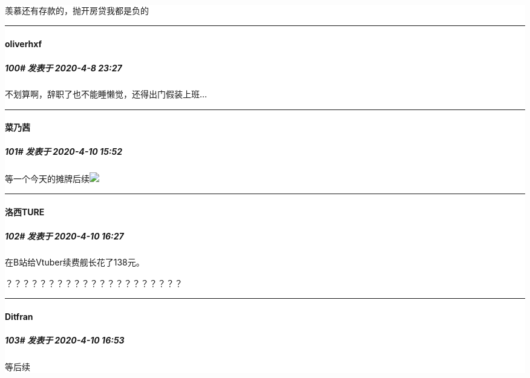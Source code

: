 

羡慕还有存款的，抛开房贷我都是负的







-----

####  oliverhxf  
##### 100#       发表于 2020-4-8 23:27




不划算啊，辞职了也不能睡懒觉，还得出门假装上班…







-----

####  菜乃茜  
##### 101#       发表于 2020-4-10 15:52




等一个今天的摊牌后续<img src="https://static.saraba1st.com/image/smiley/face2017/068.png" referrerpolicy="no-referrer">







-----

####  洛西TURE  
##### 102#       发表于 2020-4-10 16:27




在B站给Vtuber续费舰长花了138元。


？？？？？？？？？？？？？？？？？？？？？







-----

####  Ditfran  
##### 103#       发表于 2020-4-10 16:53




等后续

